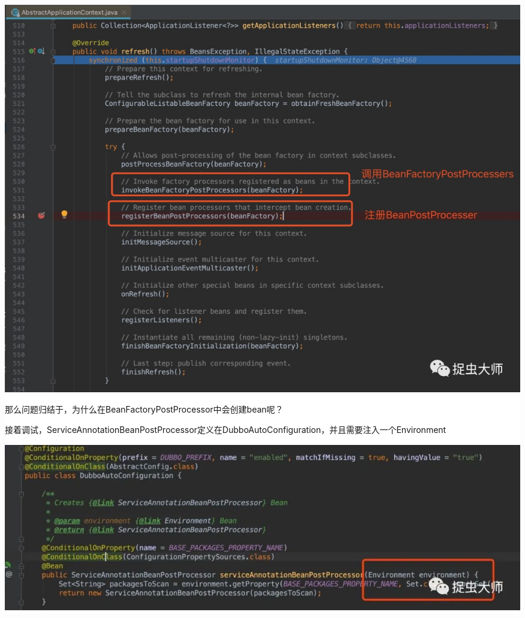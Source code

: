 ![](img6.jpg)

那么问题归结于，为什么在BeanFactoryPostProcessor中会创建bean呢？

接着调试，ServiceAnnotationBeanPostProcessor定义在DubboAutoConfiguration，并且需要注入一个Environment

![](img7.jpg)
